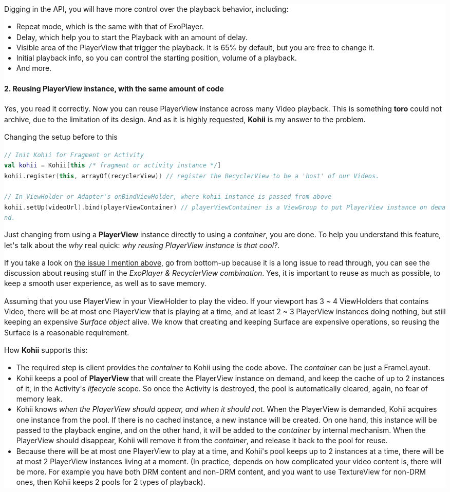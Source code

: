 Digging in the API, you will have more control over the playback behavior, including:

- Repeat mode, which is the same with that of ExoPlayer.
- Delay, which help you to start the Playback with an amount of delay.
- Visible area of the PlayerView that trigger the playback. It is 65% by default, but you are free to change it.
- Initial playback info, so you can control the starting position, volume of a playback.
- And more.

#### 2. Reusing PlayerView instance, with the same amount of code

Yes, you read it correctly. Now you can reuse PlayerView instance across many Video playback. This is something **toro** could not archive, due to the limitation of its design. And as it is [highly requested](https://github.com/google/ExoPlayer/issues/867), **Kohii** is my answer to the problem.

Changing the setup before to this

```kotlin
// Init Kohii for Fragment or Activity
val kohii = Kohii[this /* fragment or activity instance */]
kohii.register(this, arrayOf(recyclerView)) // register the RecyclerView to be a 'host' of our Videos.

// In ViewHolder or Adapter's onBindViewHolder, where kohii instance is passed from above
kohii.setUp(videoUrl).bind(playerViewContainer) // playerViewContainer is a ViewGroup to put PlayerView instance on demand.
```

Just changing from using a **PlayerView** instance directly to using a *container*, you are done. To help you understand this feature, let\'s talk about the *why* real quick: *why reusing PlayerView instance is that cool?*.

If you take a look on [the issue I mention above]((https://github.com/google/ExoPlayer/issues/867)), go from bottom-up because it is a long issue to read through, you can see the discussion about reusing stuff in the *ExoPlayer & RecyclerView combination*. Yes, it is important to reuse as much as possible, to keep a smooth user experience, as well as to save memory.

Assuming that you use PlayerView in your ViewHolder to play the video. If your viewport has 3 ~ 4 ViewHolders that contains Video, there will be at most one PlayerView that is playing at a time, and at least 2 ~ 3 PlayerView instances doing nothing, but still keeping an expensive *Surface object* alive. We know that creating and keeping Surface are expensive operations, so reusing the Surface is a reasonable requirement.

How **Kohii** supports this: 

- The required step is client provides the *container* to Kohii using the code above. The *container* can be just a FrameLayout.
- Kohii keeps a pool of **PlayerView** that will create the PlayerView instance on demand, and keep the cache of up to 2 instances of it, in the Activity's *lifecycle* scope. So once the Activity is destroyed, the pool is automatically cleared, again, no fear of memory leak.
- Kohii knows *when the PlayerView should appear, and when it should not*. When the PlayerView is demanded, Kohii acquires one instance from the pool. If there is no cached instance, a new instance will be created. On one hand, this instance will be passed to the playback engine, and on the other hand, it will be added to the *container* by internal mechanism. When the PlayerView should disappear, Kohii will remove it from the *container*, and release it back to the pool for reuse.
- Because there will be at most one PlayerView to play at a time, and Kohii's pool keeps up to 2 instances at a time, there will be at most 2 PlayerView instances living at a moment. (In practice, depends on how complicated your video content is, there will be more. For example you have both DRM content and non-DRM content, and you want to use TextureView for non-DRM ones, then Kohii keeps 2 pools for 2 types of playback).
